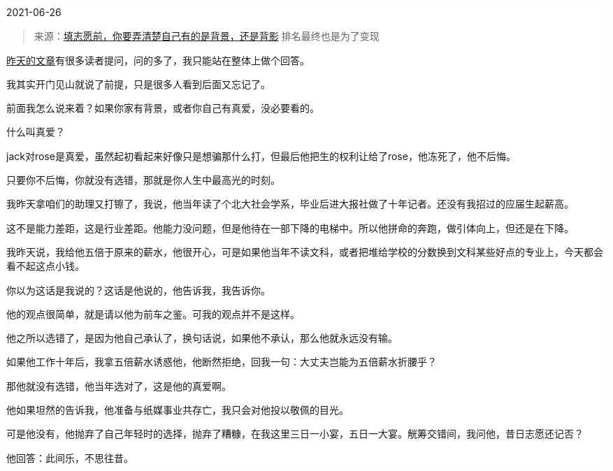 2021-06-26

> 来源：[填志愿前，你要弄清楚自己有的是背景，还是背影](http://mp.weixin.qq.com/s?__biz=MzU0MjYwNDU2Mw==&mid=2247499644&idx=1&sn=4cd822d6e7b9f9a1899b88f8c59549e7&chksm=fb1a9300cc6d1a166eb46ffd6c26fdd40fc4b9f2542ff2b81956e1613b611249ab64e4131078&scene=27#wechat_redirect)
> 排名最终也是为了变现

[昨天的文章](http://mp.weixin.qq.com/s?__biz=MzU0MjYwNDU2Mw==&mid=2247499638&idx=1&sn=b12afe26fe9da429817b94d1b46403e3&chksm=fb1a930acc6d1a1c80060435e188d7b328417623fb41d274fdfc73fd43a4c81672cf2834a57f&scene=21#wechat_redirect)有很多读者提问，问的多了，我只能站在整体上做个回答。  

  

我其实开门见山就说了前提，只是很多人看到后面又忘记了。  

  

前面我怎么说来着？如果你家有背景，或者你自己有真爱，没必要看的。

  

什么叫真爱？  

  

jack对rose是真爱，虽然起初看起来好像只是想骗那什么打，但最后他把生的权利让给了rose，他冻死了，他不后悔。

  

只要你不后悔，你就没有选错，那就是你人生中最高光的时刻。  

  

我昨天拿咱们的助理又打镲了，我说，他当年读了个北大社会学系，毕业后进大报社做了十年记者。还没有我招过的应届生起薪高。  

  

这不是能力差距，这是行业差距。他能力没问题，但是他待在一部下降的电梯中。所以他拼命的奔跑，做引体向上，但还是在下降。

  

我昨天说，我给他五倍于原来的薪水，他很开心，可是如果他当年不读文科，或者把堆给学校的分数换到文科某些好点的专业上，今天都会看不起这点小钱。  

  

你以为这话是我说的？这话是他说的，他告诉我，我告诉你。  

  

他的观点很简单，就是请以他为前车之鉴。可我的观点并不是这样。  

  

他之所以选错了，是因为他自己承认了，换句话说，如果他不承认，那么他就永远没有输。

  

如果他工作十年后，我拿五倍薪水诱惑他，他断然拒绝，回我一句：大丈夫岂能为五倍薪水折腰乎？  

  

那他就没有选错，他当年选对了，这是他的真爱啊。  

  

他如果坦然的告诉我，他准备与纸媒事业共存亡，我只会对他投以敬佩的目光。  

  

可是他没有，他抛弃了自己年轻时的选择，抛弃了糟糠，在我这里三日一小宴，五日一大宴。觥筹交错间，我问他，昔日志愿还记否？  

  

他回答：此间乐，不思往昔。
